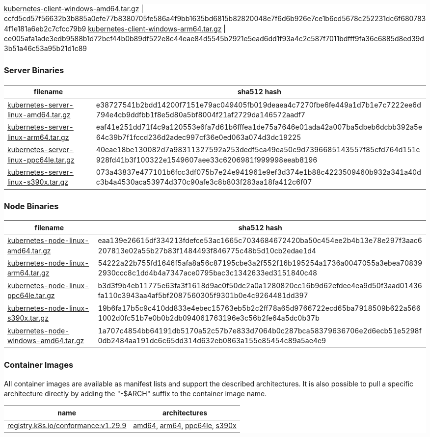[kubernetes-client-windows-amd64.tar.gz](https://dl.k8s.io/v1.29.9/kubernetes-client-windows-amd64.tar.gz) | ccfd5cd57f56632b3b885a0efe77b8380705fe586a4f9bb1635bd6815b82820048e7f6d6b926e7ce1b6cd5678c252231dc6f6807834f1e181a6eb2c7cfcc79b9
[kubernetes-client-windows-arm64.tar.gz](https://dl.k8s.io/v1.29.9/kubernetes-client-windows-arm64.tar.gz) | ce005afa1ade3edb9588b1d72bcf44b0b89df522e8c44eae84d5545b2921e5ead6dd1f93a4c2c587f7011bdfff9fa36c6885d8ed39d3b51a46c53a95b21d1c89

### Server Binaries

filename | sha512 hash
-------- | -----------
[kubernetes-server-linux-amd64.tar.gz](https://dl.k8s.io/v1.29.9/kubernetes-server-linux-amd64.tar.gz) | e38727541b2bdd14200f7151e79ac049405fb019deaea4c7270fbe6fe449a1d7b1e7c7222ee6d794e4cb9ddfbb1f8e5d80a5bf8004f21af2729da146572aadf7
[kubernetes-server-linux-arm64.tar.gz](https://dl.k8s.io/v1.29.9/kubernetes-server-linux-arm64.tar.gz) | eaf41e251dd71f4c9a120553e6fa7d61b6fffea1de75a7646e01ada42a007ba5dbeb6dcbb392a5e64c39b7f1fccd236d2adec997cf36e0ed063a074d3dc19225
[kubernetes-server-linux-ppc64le.tar.gz](https://dl.k8s.io/v1.29.9/kubernetes-server-linux-ppc64le.tar.gz) | 40eae18be130082d7a98311327592a253dedf5ca49ea50c9d7396685143557f85cfd764d151c928fd41b3f100322e1549607aee33c6206981f999998eeab8196
[kubernetes-server-linux-s390x.tar.gz](https://dl.k8s.io/v1.29.9/kubernetes-server-linux-s390x.tar.gz) | 073a43837e477101b6fcc3df075b7e24e941961e9ef3d374e1b88c4223509460b932a341a40dc3b4a4530aca53974d370c90afe3c8b803f283aa18fa412c6f07

### Node Binaries

filename | sha512 hash
-------- | -----------
[kubernetes-node-linux-amd64.tar.gz](https://dl.k8s.io/v1.29.9/kubernetes-node-linux-amd64.tar.gz) | eaa139e26615df334213fdefce53ac1665c7034684672420ba50c454ee2b4b13e78e297f3aac6207813e02a55b27b83f1484493f846775c48b5d10cb2edae1d4
[kubernetes-node-linux-arm64.tar.gz](https://dl.k8s.io/v1.29.9/kubernetes-node-linux-arm64.tar.gz) | 54222a22b755fd1646f5afa8a56c87195cbe3a2f552f16b195254a1736a0047055a3ebea708392930ccc8c1dd4b4a7347ace0795bac3c1342633ed3151840c48
[kubernetes-node-linux-ppc64le.tar.gz](https://dl.k8s.io/v1.29.9/kubernetes-node-linux-ppc64le.tar.gz) | b3d3f9b4eb11775e63fa3f1618d9ac0f50dc2a0a1280820cc16b9d62efdee4ea9d50f3aad01436fa110c3943aa4af5bf2087560305f9301b0e4c9264481dd397
[kubernetes-node-linux-s390x.tar.gz](https://dl.k8s.io/v1.29.9/kubernetes-node-linux-s390x.tar.gz) | 19b6fa17b5c9c410dd833e4ebec15763eb5b2c2ff78a65d9766722ecd65ba7918509b622a5661002d0fc51b7e0b0b2db094061763196e3c56b2fe64a5dc0b37b
[kubernetes-node-windows-amd64.tar.gz](https://dl.k8s.io/v1.29.9/kubernetes-node-windows-amd64.tar.gz) | 1a707c4854bb64191db5170a52c57b7e833d7064b0c287bca58379636706e2d6ecb51e5298f0db2484aa191dc6c65dd314d632eb0863a155e85454c89a5ae4e9

### Container Images

All container images are available as manifest lists and support the described
architectures. It is also possible to pull a specific architecture directly by
adding the "-$ARCH" suffix  to the container image name.

name | architectures
---- | -------------
[registry.k8s.io/conformance:v1.29.9](https://console.cloud.google.com/artifacts/docker/k8s-artifacts-prod/southamerica-east1/images/conformance) | [amd64](https://console.cloud.google.com/artifacts/docker/k8s-artifacts-prod/southamerica-east1/images/conformance-amd64), [arm64](https://console.cloud.google.com/artifacts/docker/k8s-artifacts-prod/southamerica-east1/images/conformance-arm64), [ppc64le](https://console.cloud.google.com/artifacts/docker/k8s-artifacts-prod/southamerica-east1/images/conformance-ppc64le), [s390x](https://console.cloud.google.com/artifacts/docker/k8s-artifacts-prod/southamerica-east1/images/conformance-s390x)